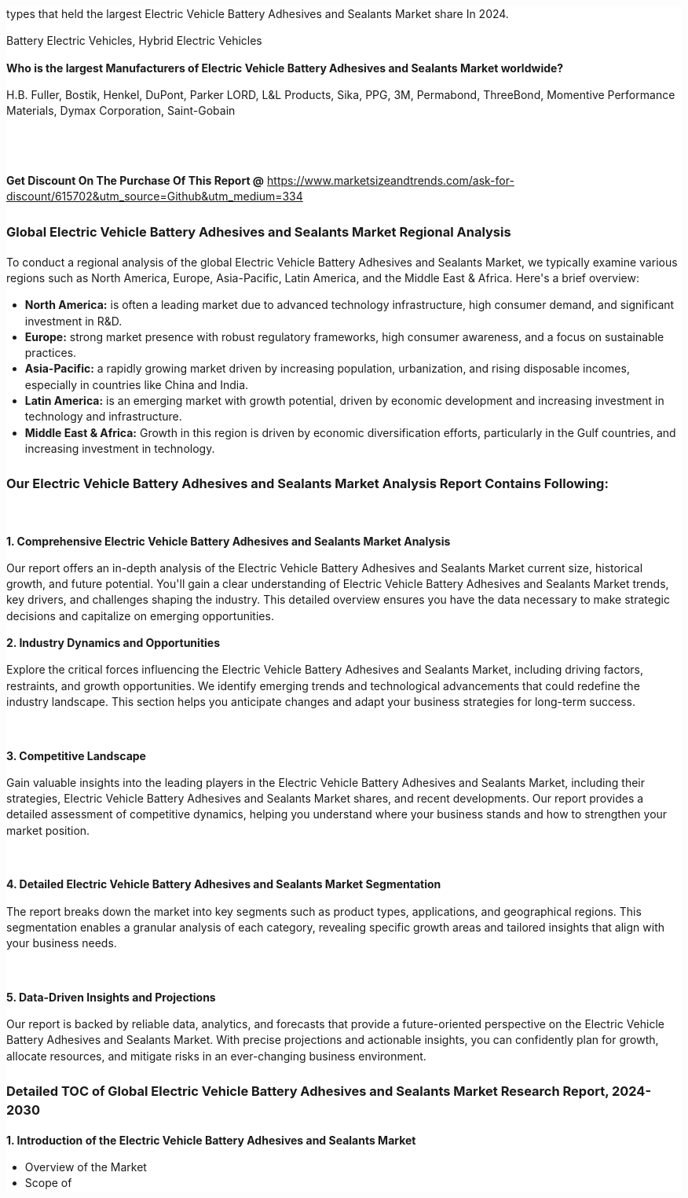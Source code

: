 types that held the largest Electric Vehicle Battery Adhesives and Sealants Market share In 2024.</span></p></div><div class="" data-test-id=""><p><span class="">Battery Electric Vehicles, Hybrid Electric Vehicles</span></p><p><span class=""><strong>Who is the largest Manufacturers of Electric Vehicle Battery Adhesives and Sealants Market worldwide?</strong></span></p></div><div class="" data-test-id=""><p><span class="">H.B. Fuller, Bostik, Henkel, DuPont, Parker LORD, L&L Products, Sika, PPG, 3M, Permabond, ThreeBond, Momentive Performance Materials, Dymax Corporation, Saint-Gobain</span></p></div><div class="" data-test-id="">&nbsp;</div><div class="" data-test-id="">&nbsp;</div><div class="" data-test-id=""><p><span class=""><strong>Get Discount On The Purchase Of This Report @</strong> <a href="https://www.marketsizeandtrends.com/ask-for-discount/615702&utm_source=Github&utm_medium=334" target="_blank">https://www.marketsizeandtrends.com/ask-for-discount/615702&utm_source=Github&utm_medium=334</a></span></p></div><div class="" data-test-id=""><div class="article-main__content" data-test-id="publishing-text-block"><h3><span class="">Global Electric Vehicle Battery Adhesives and Sealants Market Regional Analysis</span></h3></div><div class="article-main__content" data-test-id="publishing-text-block"><p><span class="">To conduct a regional analysis of the global Electric Vehicle Battery Adhesives and Sealants Market, we typically examine various regions such as North America, Europe, Asia-Pacific, Latin America, and the Middle East &amp; Africa. Here's a brief overview:</span></p></div><div class="article-main__content" data-test-id="publishing-text-block"><ul><li><strong><span class="font-[700]">North America</span></strong><span class=""><strong>:</strong> is often a leading market due to advanced technology infrastructure, high consumer demand, and significant investment in R&amp;D.</span></li><li><strong><span class="font-[700]">Europe</span></strong><span class=""><strong>:</strong> strong market presence with robust regulatory frameworks, high consumer awareness, and a focus on sustainable practices.</span></li><li><strong><span class="font-[700]">Asia-Pacific</span></strong><span class=""><strong>:</strong> a rapidly growing market driven by increasing population, urbanization, and rising disposable incomes, especially in countries like China and India.</span></li><li><strong><span class="font-[700]">Latin America</span></strong><span class=""><strong>:</strong> is an emerging market with growth potential, driven by economic development and increasing investment in technology and infrastructure.</span></li><li><strong><span class="font-[700]">Middle East &amp; Africa</span></strong><span class=""><strong>:</strong> Growth in this region is driven by economic diversification efforts, particularly in the Gulf countries, and increasing investment in technology.</span></li></ul></div></div><div class="" data-test-id=""><h3><span class="">Our Electric Vehicle Battery Adhesives and Sealants Market Analysis Report Contains Following:</span></h3><p>&nbsp;</p><p><strong>1. Comprehensive Electric Vehicle Battery Adhesives and Sealants Market Analysis<br /></strong></p><p>Our report offers an in-depth analysis of the Electric Vehicle Battery Adhesives and Sealants Market current size, historical growth, and future potential. You'll gain a clear understanding of Electric Vehicle Battery Adhesives and Sealants Market trends, key drivers, and challenges shaping the industry. This detailed overview ensures you have the data necessary to make strategic decisions and capitalize on emerging opportunities.</p><p><strong>2. Industry Dynamics and Opportunities</strong></p><p>Explore the critical forces influencing the Electric Vehicle Battery Adhesives and Sealants Market, including driving factors, restraints, and growth opportunities. We identify emerging trends and technological advancements that could redefine the industry landscape. This section helps you anticipate changes and adapt your business strategies for long-term success.</p><p>&nbsp;</p><p><strong>3. Competitive Landscape</strong></p><p>Gain valuable insights into the leading players in the Electric Vehicle Battery Adhesives and Sealants Market, including their strategies, Electric Vehicle Battery Adhesives and Sealants Market shares, and recent developments. Our report provides a detailed assessment of competitive dynamics, helping you understand where your business stands and how to strengthen your market position.</p><p>&nbsp;</p><p><strong>4. Detailed Electric Vehicle Battery Adhesives and Sealants Market Segmentation</strong></p><p>The report breaks down the market into key segments such as product types, applications, and geographical regions. This segmentation enables a granular analysis of each category, revealing specific growth areas and tailored insights that align with your business needs.</p><p>&nbsp;</p><p><strong>5. Data-Driven Insights and Projections</strong></p><p>Our report is backed by reliable data, analytics, and forecasts that provide a future-oriented perspective on the Electric Vehicle Battery Adhesives and Sealants Market. With precise projections and actionable insights, you can confidently plan for growth, allocate resources, and mitigate risks in an ever-changing business environment.</p></div><div class="" data-test-id=""><h3><span class="">Detailed TOC of Global Electric Vehicle Battery Adhesives and Sealants Market Research Report, 2024-2030</span></h3></div><div class="" data-test-id=""><p><strong><span class="">1. Introduction of the Electric Vehicle Battery Adhesives and Sealants Market</span></strong></p></div><div class="" data-test-id=""><ul><li><span class="">Overview of the Market</span></li><li><span class="">Scope of